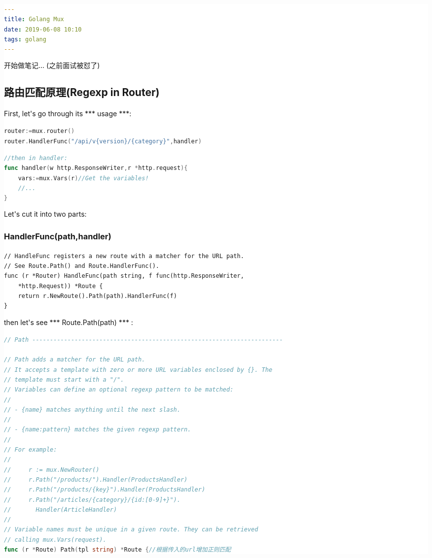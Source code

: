 ```yaml
---
title: Golang Mux
date: 2019-06-08 10:10
tags: golang
---
```



开始做笔记...
(之前面试被怼了)



## 路由匹配原理(Regexp in Router)


First, let's go through its *** usage ***:

```go
router:=mux.router()
router.HandlerFunc("/api/v{version}/{category}",handler)
```
```go
//then in handler:
func handler(w http.ResponseWriter,r *http.request){
    vars:=mux.Vars(r)//Get the variables!
    //...
}
```
Let's cut it into two parts:

### HandlerFunc(path,handler)

```golang
// HandleFunc registers a new route with a matcher for the URL path.
// See Route.Path() and Route.HandlerFunc().
func (r *Router) HandleFunc(path string, f func(http.ResponseWriter,
    *http.Request)) *Route {
    return r.NewRoute().Path(path).HandlerFunc(f)
}
```

then let's see  *** Route.Path(path) *** :

```go
// Path -----------------------------------------------------------------------

// Path adds a matcher for the URL path.
// It accepts a template with zero or more URL variables enclosed by {}. The
// template must start with a "/".
// Variables can define an optional regexp pattern to be matched:
//
// - {name} matches anything until the next slash.
//
// - {name:pattern} matches the given regexp pattern.
//
// For example:
//
//     r := mux.NewRouter()
//     r.Path("/products/").Handler(ProductsHandler)
//     r.Path("/products/{key}").Handler(ProductsHandler)
//     r.Path("/articles/{category}/{id:[0-9]+}").
//       Handler(ArticleHandler)
//
// Variable names must be unique in a given route. They can be retrieved
// calling mux.Vars(request).
func (r *Route) Path(tpl string) *Route {//根据传入的url增加正则匹配
```
